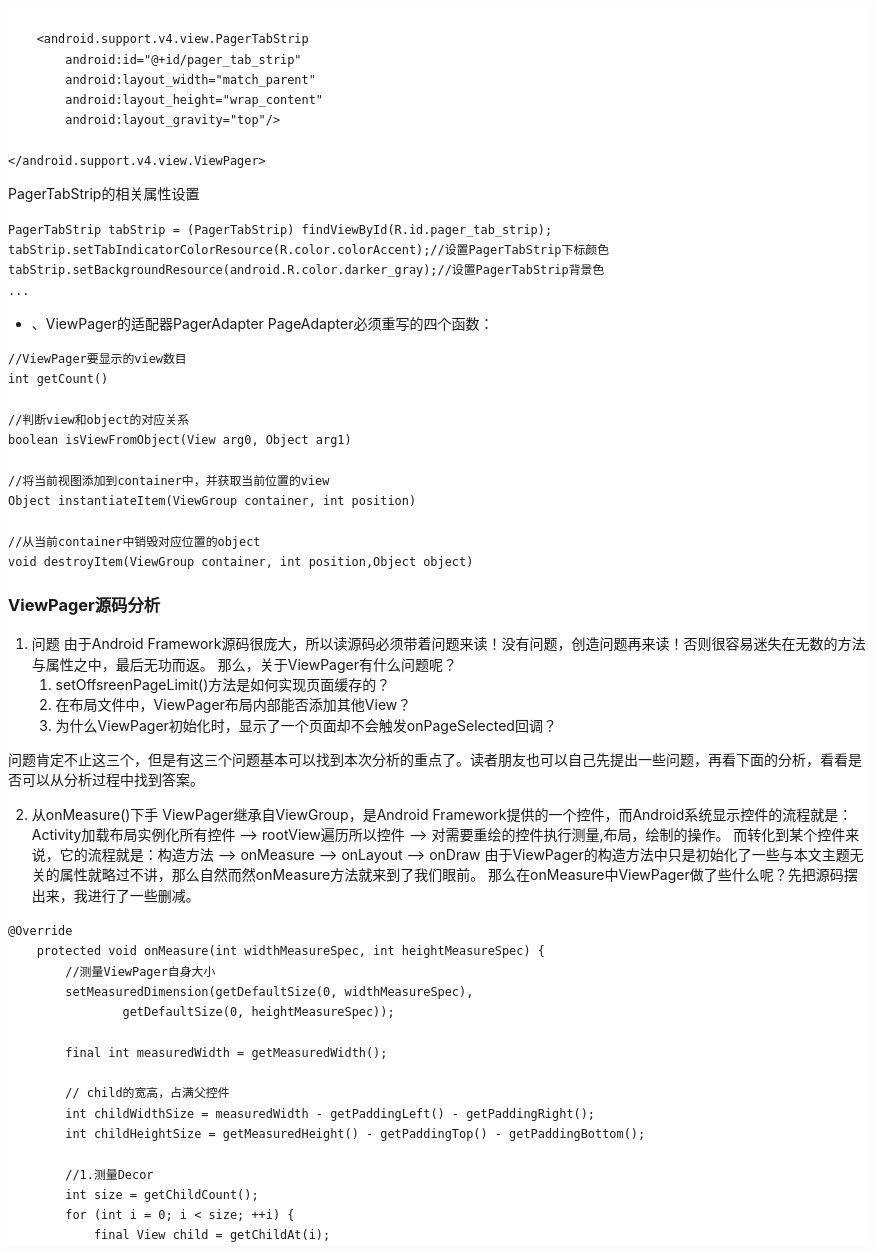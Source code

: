 ```

    <android.support.v4.view.PagerTabStrip
        android:id="@+id/pager_tab_strip"
        android:layout_width="match_parent"
        android:layout_height="wrap_content"
        android:layout_gravity="top"/>

</android.support.v4.view.ViewPager>
```
PagerTabStrip的相关属性设置
```
PagerTabStrip tabStrip = (PagerTabStrip) findViewById(R.id.pager_tab_strip);
tabStrip.setTabIndicatorColorResource(R.color.colorAccent);//设置PagerTabStrip下标颜色
tabStrip.setBackgroundResource(android.R.color.darker_gray);//设置PagerTabStrip背景色
...
```

* 、ViewPager的适配器PagerAdapter
PageAdapter必须重写的四个函数：
```
//ViewPager要显示的view数目
int getCount()

//判断view和object的对应关系
boolean isViewFromObject(View arg0, Object arg1)

//将当前视图添加到container中，并获取当前位置的view
Object instantiateItem(ViewGroup container, int position)

//从当前container中销毁对应位置的object
void destroyItem(ViewGroup container, int position,Object object)
```
### ViewPager源码分析
1. 问题
由于Android Framework源码很庞大，所以读源码必须带着问题来读！没有问题，创造问题再来读！否则很容易迷失在无数的方法与属性之中，最后无功而返。
那么，关于ViewPager有什么问题呢？
    1. setOffsreenPageLimit()方法是如何实现页面缓存的？
    2. 在布局文件中，ViewPager布局内部能否添加其他View？
    3. 为什么ViewPager初始化时，显示了一个页面却不会触发onPageSelected回调？

问题肯定不止这三个，但是有这三个问题基本可以找到本次分析的重点了。读者朋友也可以自己先提出一些问题，再看下面的分析，看看是否可以从分析过程中找到答案。

2. 从onMeasure()下手
ViewPager继承自ViewGroup，是Android Framework提供的一个控件，而Android系统显示控件的流程就是： Activity加载布局实例化所有控件 —> rootView遍历所以控件 —> 对需要重绘的控件执行测量,布局，绘制的操作。
而转化到某个控件来说，它的流程就是：构造方法 —> onMeasure —> onLayout —> onDraw
由于ViewPager的构造方法中只是初始化了一些与本文主题无关的属性就略过不讲，那么自然而然onMeasure方法就来到了我们眼前。
那么在onMeasure中ViewPager做了些什么呢？先把源码摆出来，我进行了一些删减。
```
@Override
    protected void onMeasure(int widthMeasureSpec, int heightMeasureSpec) {
        //测量ViewPager自身大小
        setMeasuredDimension(getDefaultSize(0, widthMeasureSpec),
                getDefaultSize(0, heightMeasureSpec));

        final int measuredWidth = getMeasuredWidth();

        // child的宽高，占满父控件
        int childWidthSize = measuredWidth - getPaddingLeft() - getPaddingRight();
        int childHeightSize = getMeasuredHeight() - getPaddingTop() - getPaddingBottom();

        //1.测量Decor
        int size = getChildCount();
        for (int i = 0; i < size; ++i) {
            final View child = getChildAt(i);
```